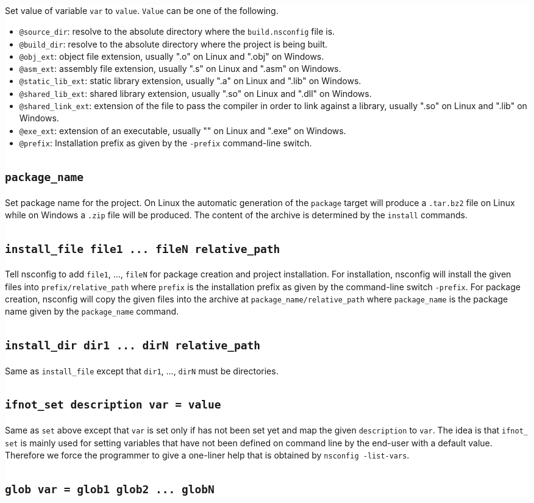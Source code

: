 Set value of variable `var` to `value`. `Value` can be one of the following.

* `@source_dir`: resolve to the absolute directory where the `build.nsconfig`
                 file is.
* `@build_dir`: resolve to the absolute directory where the project is being
                built.
* `@obj_ext`: object file extension, usually ".o" on Linux and ".obj" on
              Windows.
* `@asm_ext`: assembly file extension, usually ".s" on Linux and ".asm" on
              Windows.
* `@static_lib_ext`: static library extension, usually ".a" on Linux and ".lib"
                     on Windows.
* `@shared_lib_ext`: shared library extension, usually ".so" on Linux and
                     ".dll" on Windows.
* `@shared_link_ext`: extension of the file to pass the compiler in order to
                      link against a library, usually ".so" on Linux and ".lib"
                      on Windows.
* `@exe_ext`: extension of an executable, usually "" on Linux and ".exe" on
              Windows.
* `@prefix`: Installation prefix as given by the `-prefix` command-line switch.

`package_name`
--------------

Set package name for the project. On Linux the automatic generation of the
`package` target will produce a `.tar.bz2` file on Linux while on Windows
a `.zip` file will be produced. The content of the archive is determined by
the `install` commands.

`install_file file1 ... fileN relative_path`
--------------------------------------------

Tell nsconfig to add `file1`, ..., `fileN` for package creation and project
installation. For installation, nsconfig will install the given files into
`prefix/relative_path` where `prefix` is the installation prefix as given by
the command-line switch `-prefix`. For package creation, nsconfig will copy the
given files into the archive at `package_name/relative_path` where
`package_name` is the package name given by the `package_name` command.

`install_dir dir1 ... dirN relative_path`
-----------------------------------------

Same as `install_file` except that `dir1`, ..., `dirN` must be directories.

`ifnot_set description var = value`
-----------------------------------

Same as `set` above except that `var` is set only if has not been set yet and
map the given `description` to  `var`. The idea is that `ifnot_set` is mainly
used for setting variables that have not been defined on command line by the
end-user with a default value. Therefore we force the programmer to give
a one-liner help that is obtained by `nsconfig -list-vars`.

`glob var = glob1 glob2 ... globN`
----------------------------------

